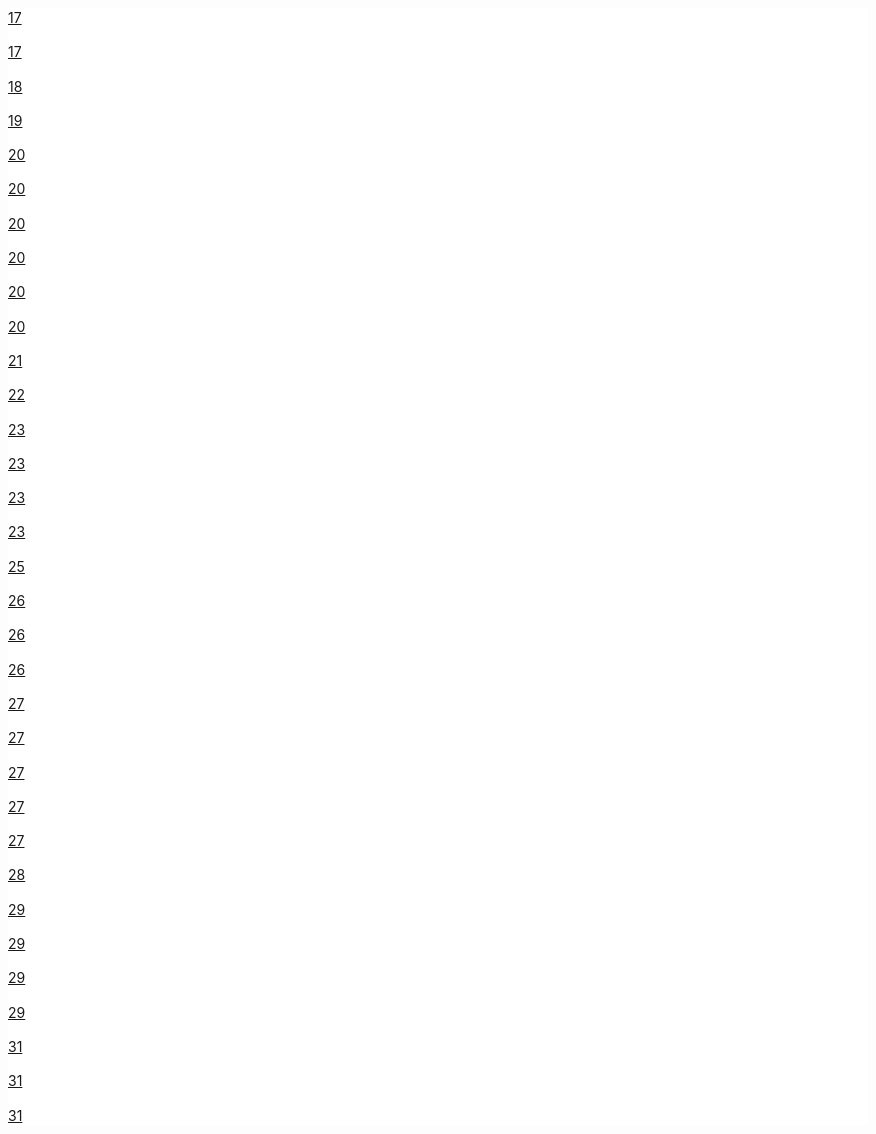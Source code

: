 [17](#general-1)

[17](#architecture-1)

[18](#establishment-procedure)

[19](#mobility-aspects-1)

[20](#impacts-on-existing-nodes-and-functions-1)

[20](#solution-evaluation-1)

[20](#solution-3-p-cscf-influences-routing-of-ims-media-traffic-as-a-5g-af)

[20](#description-2)

[20](#general-2)

[20](#architecture-2)

[21](#establishment-procedure-1)

[22](#mobility-aspects-2)

[23](#impacts-on-existing-nodes-and-functions-2)

[23](#solution-evaluation-2)

[23](#solution-4-multi-homing-based-psa-addition-to-the-pdu-session-for-ims-for-localized-routing)

[23](#description-3)

[25](#impacts-on-existing-nodes-and-functions-3)

[26](#solution-evaluation-3)

[26](#solution-5-routing-of-ims-traffic-via-a-localised-upf-with-two-ip-addresses)

[26](#description-4)

[27](#impacts-on-existing-nodes-and-functions-4)

[27](#solution-evaluation-4)

[27](#solution-6-routing-of-ims-traffic-via-a-localised-upf-with-three-ip-addresses)

[27](#description-5)

[27](#general-3)

[28](#determining-traffic-offloadability)

[29](#impacts-on-existing-nodes-and-functions-5)

[29](#solution-evaluation-5)

[29](#solution-7-ims-traffic-local-routing-by-applying-af-influence-mechanism)

[29](#description-6)

[31](#impacts-on-existing-nodes-and-functions-6)

[31](#solution-evaluation-6)

[31](#solution-8-application-function-influence-on-network-slice-selection)
